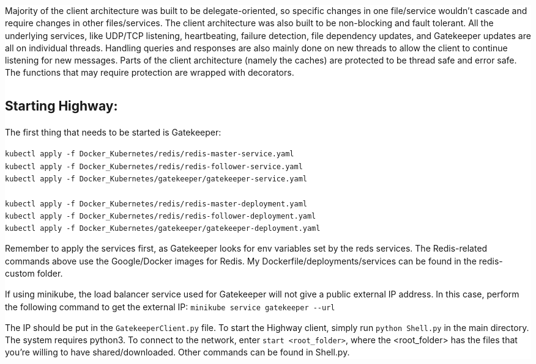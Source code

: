 Majority of the client architecture was built to be delegate-oriented, so specific changes in one file/service wouldn’t cascade and require changes in other files/services. The client architecture was also built to be non-blocking and fault tolerant. All the underlying services, like UDP/TCP listening, heartbeating, failure detection, file dependency updates, and Gatekeeper updates are all on individual threads. Handling queries and responses are also mainly done on new threads to allow the client to continue listening for new messages. Parts of the client architecture (namely the caches) are protected to be thread safe and error safe. The functions that may require protection are wrapped with decorators.


## Starting Highway:

The first thing that needs to be started is Gatekeeper:

	kubectl apply -f Docker_Kubernetes/redis/redis-master-service.yaml
	kubectl apply -f Docker_Kubernetes/redis/redis-follower-service.yaml
	kubectl apply -f Docker_Kubernetes/gatekeeper/gatekeeper-service.yaml

	kubectl apply -f Docker_Kubernetes/redis/redis-master-deployment.yaml
	kubectl apply -f Docker_Kubernetes/redis/redis-follower-deployment.yaml
	kubectl apply -f Docker_Kubernetes/gatekeeper/gatekeeper-deployment.yaml

Remember to apply the services first, as Gatekeeper looks for env variables set by the reds services. The Redis-related commands above use the Google/Docker images for Redis. My Dockerfile/deployments/services can be found in the redis-custom folder.

If using minikube, the load balancer service used for Gatekeeper will not give a public external IP address. In this case, perform the following command to get the external IP: `minikube service gatekeeper --url`

The IP should be put in the `GatekeeperClient.py` file. To start the Highway client, simply run `python Shell.py` in the main directory. The system requires python3. To connect to the network, enter `start <root_folder>`, where the <root_folder> has the files that you’re willing to have shared/downloaded. Other commands can be found in Shell.py.
